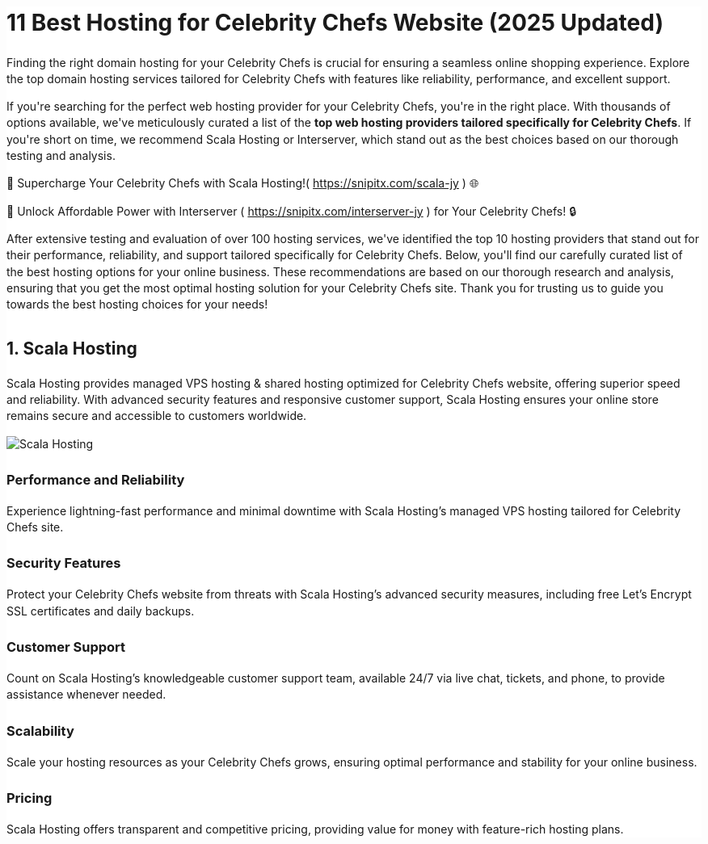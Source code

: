 # 11 Best Hosting for Celebrity Chefs Website (2025 Updated)

Finding the right domain hosting for your Celebrity Chefs is crucial for ensuring a seamless online shopping experience. Explore the top domain hosting services tailored for Celebrity Chefs with features like reliability, performance, and excellent support.

If you're searching for the perfect web hosting provider for your Celebrity Chefs, you're in the right place. With thousands of options available, we've meticulously curated a list of the **top web hosting providers tailored specifically for Celebrity Chefs**. If you're short on time, we recommend Scala Hosting or Interserver, which stand out as the best choices based on our thorough testing and analysis.

🚀 Supercharge Your Celebrity Chefs with Scala Hosting!( https://snipitx.com/scala-jy ) 🌐 

💸 Unlock Affordable Power with Interserver ( https://snipitx.com/interserver-jy ) for Your Celebrity Chefs! 🔒

After extensive testing and evaluation of over 100 hosting services, we've identified the top 10 hosting providers that stand out for their performance, reliability, and support tailored specifically for Celebrity Chefs. Below, you'll find our carefully curated list of the best hosting options for your online business. These recommendations are based on our thorough research and analysis, ensuring that you get the most optimal hosting solution for your Celebrity Chefs site. Thank you for trusting us to guide you towards the best hosting choices for your needs!

## 1. Scala Hosting

Scala Hosting provides managed VPS hosting & shared hosting optimized for Celebrity Chefs website, offering superior speed and reliability. With advanced security features and responsive customer support, Scala Hosting ensures your online store remains secure and accessible to customers worldwide.

![Scala Hosting](https://i.imgur.com/uJ5JIK3.png "Scala Web Hosting")

### Performance and Reliability
Experience lightning-fast performance and minimal downtime with Scala Hosting’s managed VPS hosting tailored for Celebrity Chefs site.

### Security Features
Protect your Celebrity Chefs website from threats with Scala Hosting’s advanced security measures, including free Let’s Encrypt SSL certificates and daily backups.

### Customer Support
Count on Scala Hosting’s knowledgeable customer support team, available 24/7 via live chat, tickets, and phone, to provide assistance whenever needed.

### Scalability
Scale your hosting resources as your Celebrity Chefs grows, ensuring optimal performance and stability for your online business.

### Pricing
Scala Hosting offers transparent and competitive pricing, providing value for money with feature-rich hosting plans.
